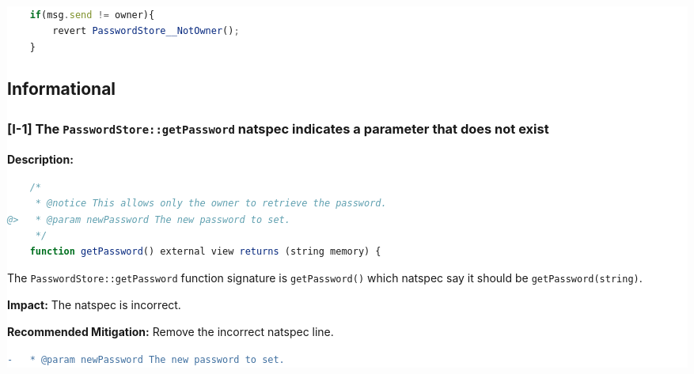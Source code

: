 ```javascript
    if(msg.send != owner){
        revert PasswordStore__NotOwner();
    }
```


## Informational

### [I-1] The `PasswordStore::getPassword` natspec indicates a parameter that does not exist

**Description:** 

```javascript
    /*
     * @notice This allows only the owner to retrieve the password.
@>   * @param newPassword The new password to set.
     */
    function getPassword() external view returns (string memory) {
```

The `PasswordStore::getPassword` function signature is `getPassword()` which natspec say it should be `getPassword(string)`.

**Impact:** The natspec is incorrect.

**Recommended Mitigation:** Remove the incorrect natspec line.

```diff
-   * @param newPassword The new password to set.
```

